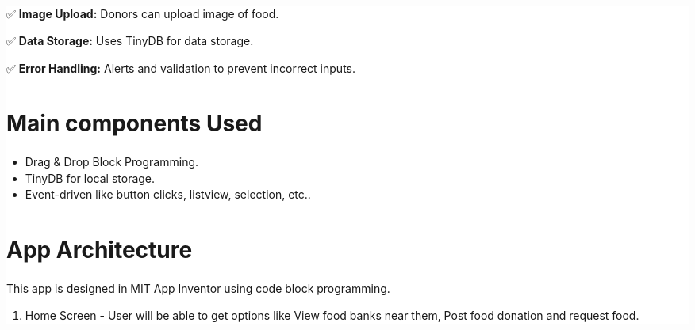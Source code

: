 ✅ **Image Upload:** Donors can upload image of food.

✅ **Data Storage:** Uses TinyDB for data storage.

✅ **Error Handling:** Alerts and validation to prevent incorrect inputs.

# Main components Used

* Drag & Drop Block Programming.
* TinyDB for local storage.
* Event-driven like button clicks, listview, selection, etc..
  
# App Architecture

This app is designed in MIT App Inventor using code block programming.

1. Home Screen - User will be able to get options like View food banks near them, Post food donation and request food.
   